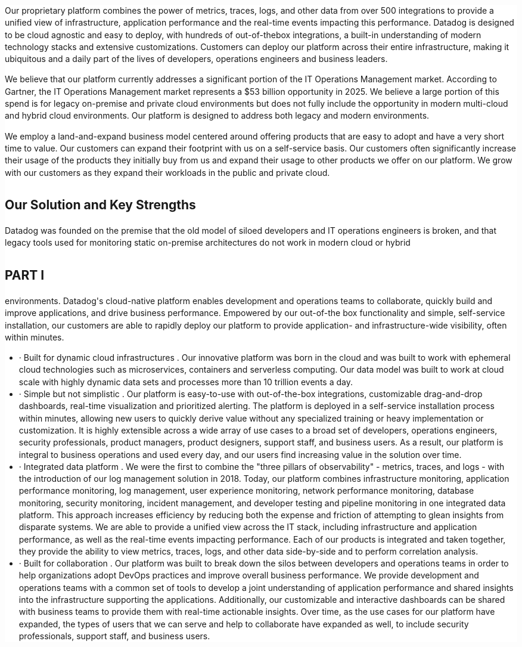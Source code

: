 
Our proprietary platform combines the power of metrics, traces, logs, and other data from over 500 integrations to provide a unified view of infrastructure, application performance and the real-time events impacting this performance. Datadog is designed to be cloud agnostic and easy to deploy, with hundreds of out-of-thebox integrations, a built-in understanding of modern technology stacks and extensive customizations. Customers can deploy our platform across their entire infrastructure, making it ubiquitous and a daily part of the lives of developers, operations engineers and business leaders.

We believe that our platform currently addresses a significant portion of the IT Operations Management market. According to Gartner, the IT Operations Management market represents a $53 billion opportunity in 2025. We believe a large portion of this spend is for legacy on-premise and private cloud environments but does not fully include the opportunity in modern multi-cloud and hybrid cloud environments. Our platform is designed to address both legacy and modern environments.

We employ a land-and-expand business model centered around offering products that are easy to adopt and have a very short time to value. Our customers can expand their footprint with us on a self-service basis. Our customers often significantly increase their usage of the products they initially buy from us and expand their usage to other products we offer on our platform. We grow with our customers as they expand their workloads in the public and private cloud.

## Our Solution and Key Strengths

Datadog was founded on the premise that the old model of siloed developers and IT operations engineers is broken, and that legacy tools used for monitoring static on-premise architectures do not work in modern cloud or hybrid

## PART I

environments. Datadog's cloud-native platform enables development and operations teams to collaborate, quickly build and improve applications, and drive business performance. Empowered by our out-of-the box functionality and simple, self-service installation, our customers are able to rapidly deploy our platform to provide application- and infrastructure-wide visibility, often within minutes.

- · Built for dynamic cloud infrastructures . Our innovative platform was born in the cloud and was built to work with ephemeral cloud technologies such as microservices, containers and serverless computing. Our data model was built to work at cloud scale with highly dynamic data sets and processes more than 10 trillion events a day.
- · Simple but not simplistic . Our platform is easy-to-use with out-of-the-box integrations, customizable drag-and-drop dashboards, real-time visualization and prioritized alerting. The platform is deployed in a self-service installation process within minutes, allowing new users to quickly derive value without any specialized training or heavy implementation or customization. It is highly extensible across a wide array of use cases to a broad set of developers, operations engineers, security professionals, product managers, product designers, support staff, and business users. As a result, our platform is integral to business operations and used every day, and our users find increasing value in the solution over time.
- · Integrated data platform . We were the first to combine the "three pillars of observability" - metrics, traces, and logs - with the introduction of our log management solution in 2018. Today, our platform combines infrastructure monitoring, application performance monitoring, log management, user experience monitoring, network performance monitoring, database monitoring, security monitoring, incident management, and developer testing and pipeline monitoring in one integrated data platform. This approach increases efficiency by reducing both the expense and friction of attempting to glean insights from disparate systems. We are able to provide a unified view across the IT stack, including infrastructure and application performance, as well as the real-time events impacting performance. Each of our products is integrated and taken together, they provide the ability to view metrics, traces, logs, and other data side-by-side and to perform correlation analysis.
- · Built for collaboration . Our platform was built to break down the silos between developers and operations teams in order to help organizations adopt DevOps practices and improve overall business performance. We provide development and operations teams with a common set of tools to develop a joint understanding of application performance and shared insights into the infrastructure supporting the applications. Additionally, our customizable and interactive dashboards can be shared with business teams to provide them with real-time actionable insights. Over time, as the use cases for our platform have expanded, the types of users that we can serve and help to collaborate have expanded as well, to include security professionals, support staff, and business users.